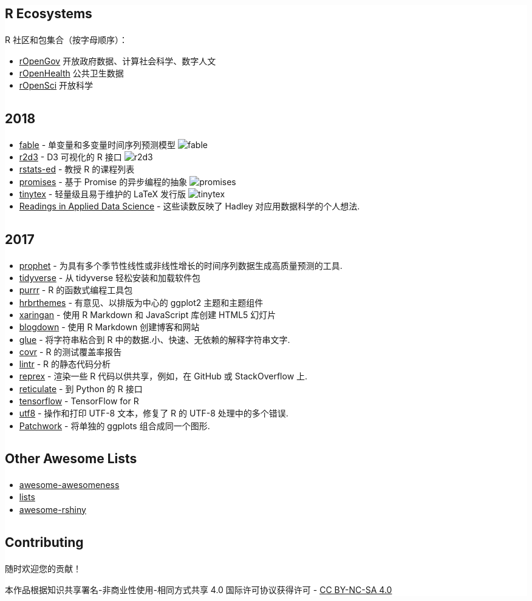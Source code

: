## R Ecosystems

R 社区和包集合（按字母顺序）：

 * [rOpenGov](http://ropengov.github.io/) 开放政府数据、计算社会科学、数字人文
 * [rOpenHealth](https://github.com/rOpenHealth) 公共卫生数据
 * [rOpenSci](https://ropensci.org) 开放科学

## 2018

* [fable](https://github.com/tidyverts/fable) - 单变量和多变量时间序列预测模型 ![fable](https://cranlogs.r-pkg.org/badges/fable)
* [r2d3](https://rstudio.github.io/r2d3/) - D3 可视化的 R 接口 ![r2d3](https://cranlogs.r-pkg.org/badges/r2d3)
* [rstats-ed](https://github.com/rstudio-education/rstats-ed) - 教授 R 的课程列表
* [promises](https://cran.r-project.org/web/packages/promises/index.html) - 基于 Promise 的异步编程的抽象 ![promises](https://cranlogs.r-pkg.org/badges/promises)
* [tinytex](https://yihui.name/tinytex/) - 轻量级且易于维护的 LaTeX 发行版 ![tinytex](https://cranlogs.r-pkg.org/badges/tinytex)
* [Readings in Applied Data Science](https://github.com/hadley/stats337) - 这些读数反映了 Hadley 对应用数据科学的个人想法.


## 2017

* [prophet](https://github.com/facebookincubator/prophet) - 为具有多个季节性线性或非线性增长的时间序列数据生成高质量预测的工具.
* [tidyverse](https://github.com/tidyverse/tidyverse) - 从 tidyverse 轻松安装和加载软件包
* [purrr](https://github.com/tidyverse/purrr) - R 的函数式编程工具包
* [hrbrthemes](https://github.com/hrbrmstr/hrbrthemes) - 有意见、以排版为中心的 ggplot2 主题和主题组件
* [xaringan](https://github.com/yihui/xaringan) - 使用 R Markdown 和 JavaScript 库创建 HTML5 幻灯片
* [blogdown](https://github.com/rstudio/blogdown) - 使用 R Markdown 创建博客和网站
* [glue](https://github.com/tidyverse/glue) - 将字符串粘合到 R 中的数据.小、快速、无依赖的解释字符串文字.
* [covr](https://github.com/jimhester/covr) - R 的测试覆盖率报告
* [lintr](https://github.com/jimhester/lintr) - R 的静态代码分析
* [reprex](https://github.com/jennybc/reprex) - 渲染一些 R 代码以供共享，例如，在 GitHub 或 StackOverflow 上.
* [reticulate](https://github.com/rstudio/reticulate) - 到 Python 的 R 接口
* [tensorflow](https://github.com/rstudio/tensorflow) - TensorFlow for R
* [utf8](https://github.com/patperry/r-utf8) - 操作和打印 UTF-8 文本，修复了 R 的 UTF-8 处理中的多个错误.
* [Patchwork](https://github.com/thomasp85/patchwork) - 将单独的 ggplots 组合成同一个图形.

## Other Awesome Lists

* [awesome-awesomeness](https://github.com/bayandin/awesome-awesomeness)
* [lists](https://github.com/jnv/lists)
* [awesome-rshiny](https://github.com/grabear/awesome-rshiny)

## Contributing
随时欢迎您的贡献！

本作品根据知识共享署名-非商业性使用-相同方式共享 4.0 国际许可协议获得许可 - [CC BY-NC-SA 4.0](http://creativecommons.org/licenses/by-nc-sa/4.0/legalcode)
